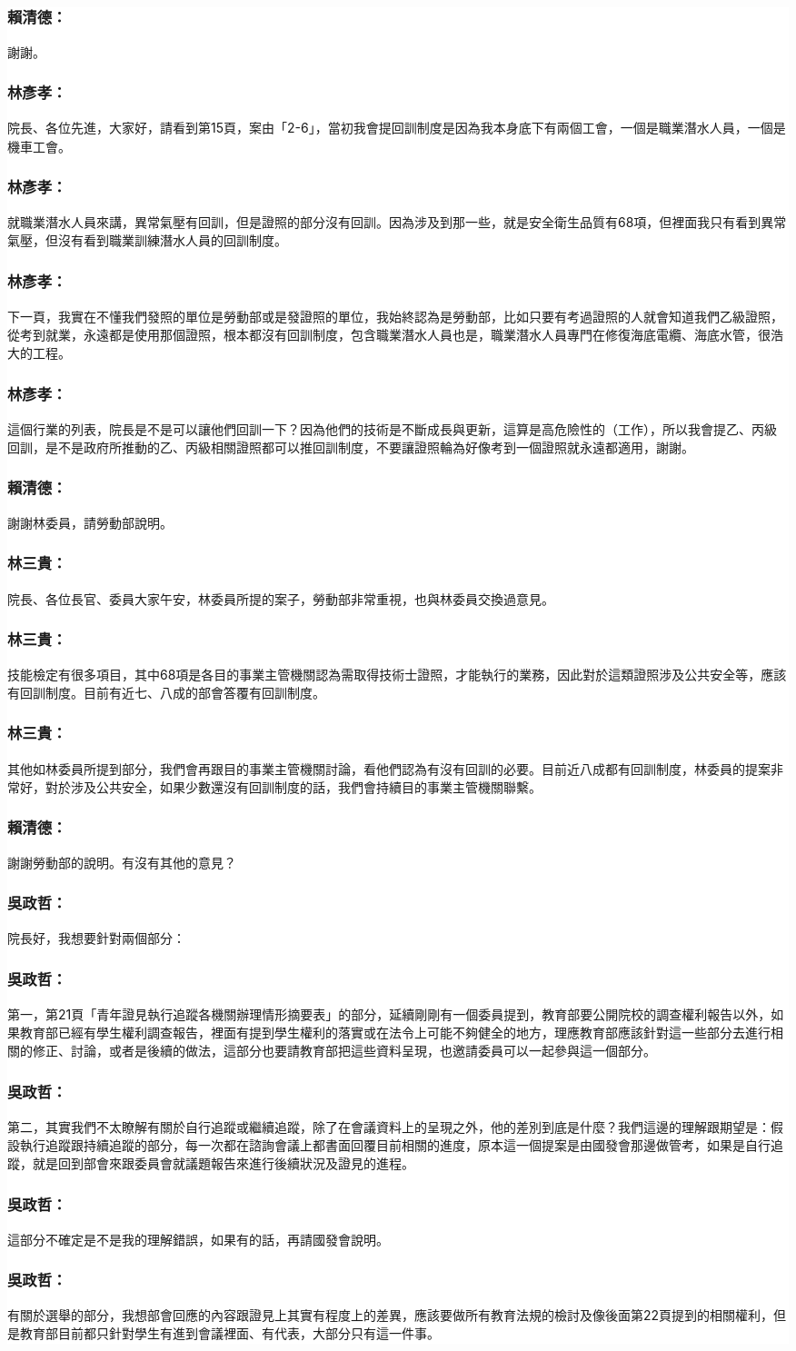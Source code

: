 ### 賴清德：
謝謝。

### 林彥孝：
院長、各位先進，大家好，請看到第15頁，案由「2-6」，當初我會提回訓制度是因為我本身底下有兩個工會，一個是職業潛水人員，一個是機車工會。

### 林彥孝：
就職業潛水人員來講，異常氣壓有回訓，但是證照的部分沒有回訓。因為涉及到那一些，就是安全衛生品質有68項，但裡面我只有看到異常氣壓，但沒有看到職業訓練潛水人員的回訓制度。

### 林彥孝：
下一頁，我實在不懂我們發照的單位是勞動部或是發證照的單位，我始終認為是勞動部，比如只要有考過證照的人就會知道我們乙級證照，從考到就業，永遠都是使用那個證照，根本都沒有回訓制度，包含職業潛水人員也是，職業潛水人員專門在修復海底電纜、海底水管，很浩大的工程。

### 林彥孝：
這個行業的列表，院長是不是可以讓他們回訓一下？因為他們的技術是不斷成長與更新，這算是高危險性的（工作），所以我會提乙、丙級回訓，是不是政府所推動的乙、丙級相關證照都可以推回訓制度，不要讓證照輪為好像考到一個證照就永遠都適用，謝謝。

### 賴清德：
謝謝林委員，請勞動部說明。

### 林三貴：
院長、各位長官、委員大家午安，林委員所提的案子，勞動部非常重視，也與林委員交換過意見。

### 林三貴：
技能檢定有很多項目，其中68項是各目的事業主管機關認為需取得技術士證照，才能執行的業務，因此對於這類證照涉及公共安全等，應該有回訓制度。目前有近七、八成的部會答覆有回訓制度。

### 林三貴：
其他如林委員所提到部分，我們會再跟目的事業主管機關討論，看他們認為有沒有回訓的必要。目前近八成都有回訓制度，林委員的提案非常好，對於涉及公共安全，如果少數還沒有回訓制度的話，我們會持續目的事業主管機關聯繫。

### 賴清德：
謝謝勞動部的說明。有沒有其他的意見？

### 吳政哲：
院長好，我想要針對兩個部分：

### 吳政哲：
第一，第21頁「青年證見執行追蹤各機關辦理情形摘要表」的部分，延續剛剛有一個委員提到，教育部要公開院校的調查權利報告以外，如果教育部已經有學生權利調查報告，裡面有提到學生權利的落實或在法令上可能不夠健全的地方，理應教育部應該針對這一些部分去進行相關的修正、討論，或者是後續的做法，這部分也要請教育部把這些資料呈現，也邀請委員可以一起參與這一個部分。

### 吳政哲：
第二，其實我們不太瞭解有關於自行追蹤或繼續追蹤，除了在會議資料上的呈現之外，他的差別到底是什麼？我們這邊的理解跟期望是：假設執行追蹤跟持續追蹤的部分，每一次都在諮詢會議上都書面回覆目前相關的進度，原本這一個提案是由國發會那邊做管考，如果是自行追蹤，就是回到部會來跟委員會就議題報告來進行後續狀況及證見的進程。

### 吳政哲：
這部分不確定是不是我的理解錯誤，如果有的話，再請國發會說明。

### 吳政哲：
有關於選舉的部分，我想部會回應的內容跟證見上其實有程度上的差異，應該要做所有教育法規的檢討及像後面第22頁提到的相關權利，但是教育部目前都只針對學生有進到會議裡面、有代表，大部分只有這一件事。
